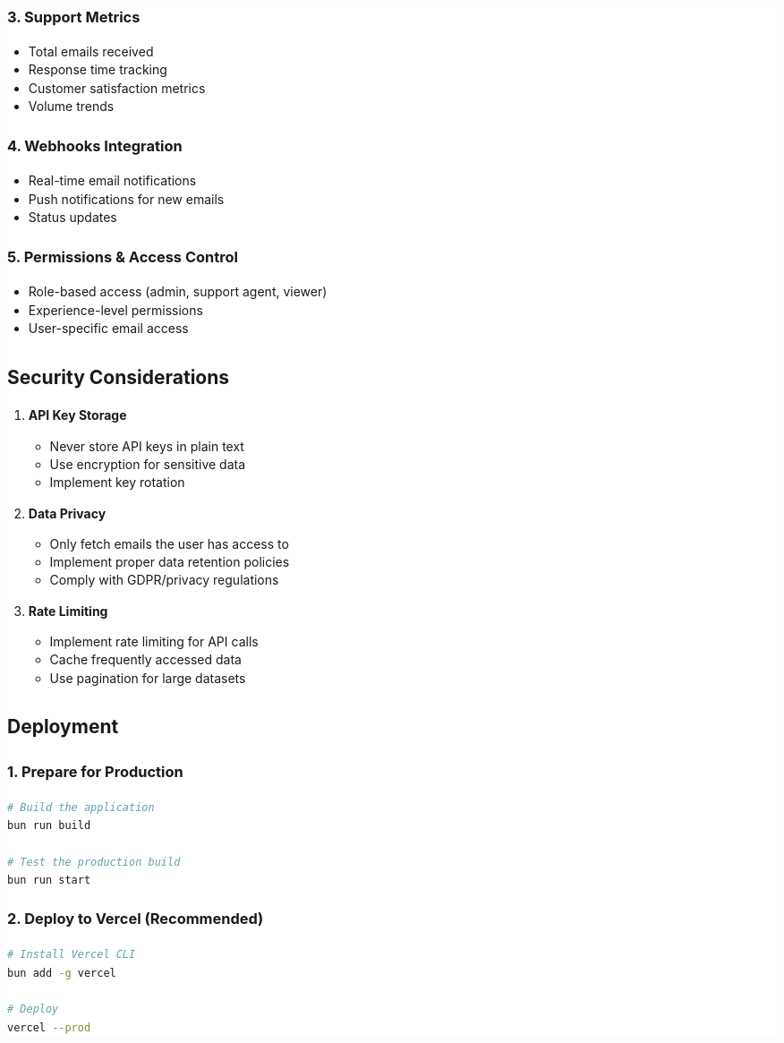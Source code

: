 ### 3. Support Metrics
- Total emails received
- Response time tracking
- Customer satisfaction metrics
- Volume trends

### 4. Webhooks Integration
- Real-time email notifications
- Push notifications for new emails
- Status updates

### 5. Permissions & Access Control
- Role-based access (admin, support agent, viewer)
- Experience-level permissions
- User-specific email access

## Security Considerations

1. **API Key Storage**
   - Never store API keys in plain text
   - Use encryption for sensitive data
   - Implement key rotation

2. **Data Privacy**
   - Only fetch emails the user has access to
   - Implement proper data retention policies
   - Comply with GDPR/privacy regulations

3. **Rate Limiting**
   - Implement rate limiting for API calls
   - Cache frequently accessed data
   - Use pagination for large datasets

## Deployment

### 1. Prepare for Production

```bash
# Build the application
bun run build

# Test the production build
bun run start
```

### 2. Deploy to Vercel (Recommended)

```bash
# Install Vercel CLI
bun add -g vercel

# Deploy
vercel --prod
```
